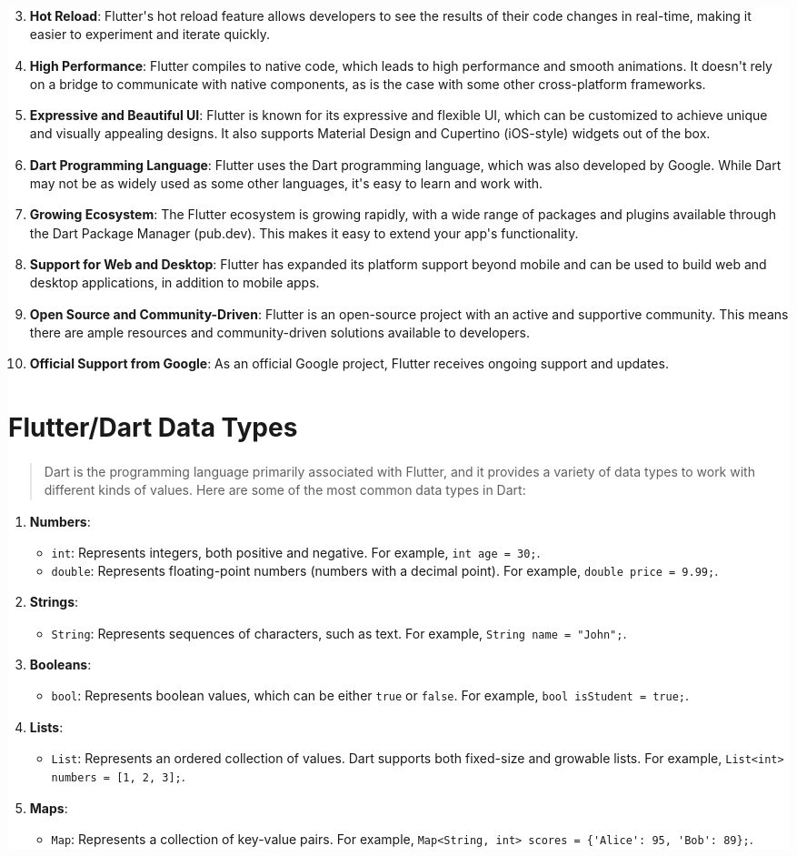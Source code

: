 3. **Hot Reload**: Flutter's hot reload feature allows developers to see the results of their code changes in real-time, making it easier to experiment and iterate quickly.

4. **High Performance**: Flutter compiles to native code, which leads to high performance and smooth animations. It doesn't rely on a bridge to communicate with native components, as is the case with some other cross-platform frameworks.

5. **Expressive and Beautiful UI**: Flutter is known for its expressive and flexible UI, which can be customized to achieve unique and visually appealing designs. It also supports Material Design and Cupertino (iOS-style) widgets out of the box.

6. **Dart Programming Language**: Flutter uses the Dart programming language, which was also developed by Google. While Dart may not be as widely used as some other languages, it's easy to learn and work with.

7. **Growing Ecosystem**: The Flutter ecosystem is growing rapidly, with a wide range of packages and plugins available through the Dart Package Manager (pub.dev). This makes it easy to extend your app's functionality.

8. **Support for Web and Desktop**: Flutter has expanded its platform support beyond mobile and can be used to build web and desktop applications, in addition to mobile apps.

9. **Open Source and Community-Driven**: Flutter is an open-source project with an active and supportive community. This means there are ample resources and community-driven solutions available to developers.

10. **Official Support from Google**: As an official Google project, Flutter receives ongoing support and updates.

# **Flutter/Dart Data Types**

> Dart is the programming language primarily associated with Flutter, and it provides a variety of data types to work with different kinds of values. Here are some of the most common data types in Dart:

1. **Numbers**:

   - `int`: Represents integers, both positive and negative. For example, `int age = 30;`.
   - `double`: Represents floating-point numbers (numbers with a decimal point). For example, `double price = 9.99;`.

2. **Strings**:

   - `String`: Represents sequences of characters, such as text. For example, `String name = "John";`.

3. **Booleans**:

   - `bool`: Represents boolean values, which can be either `true` or `false`. For example, `bool isStudent = true;`.

4. **Lists**:

   - `List`: Represents an ordered collection of values. Dart supports both fixed-size and growable lists. For example, `List<int> numbers = [1, 2, 3];`.

5. **Maps**:

   - `Map`: Represents a collection of key-value pairs. For example, `Map<String, int> scores = {'Alice': 95, 'Bob': 89};`.
